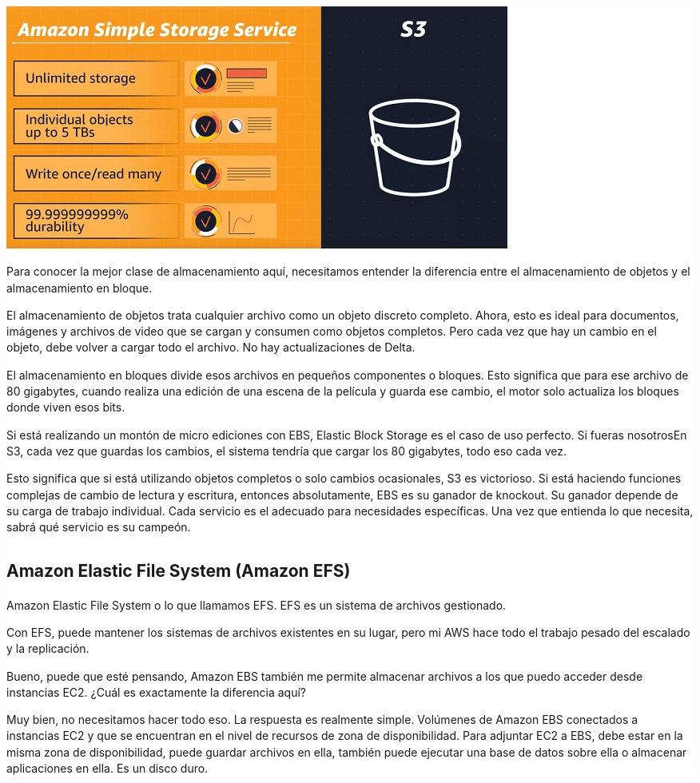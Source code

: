 !["Object storage"](./img/img46.png)

Para conocer la mejor clase de almacenamiento aquí, necesitamos entender la diferencia entre el almacenamiento de objetos y el almacenamiento en bloque. 

El almacenamiento de objetos trata cualquier archivo como un objeto discreto completo. Ahora, esto es ideal para documentos, imágenes y archivos de video que se cargan y consumen como objetos completos. Pero cada vez que hay un cambio en el objeto, debe volver a cargar todo el archivo. No hay actualizaciones de Delta. 

El almacenamiento en bloques divide esos archivos en pequeños componentes o bloques. Esto significa que para ese archivo de 80 gigabytes, cuando realiza una edición de una escena de la película y guarda ese cambio, el motor solo actualiza los bloques donde viven esos bits. 

Si está realizando un montón de micro ediciones con EBS, Elastic Block Storage es el caso de uso perfecto. Si fueras nosotrosEn S3, cada vez que guardas los cambios, el sistema tendría que cargar los 80 gigabytes, todo eso cada vez. 

Esto significa que si está utilizando objetos completos o solo cambios ocasionales, S3 es victorioso. Si está haciendo funciones complejas de cambio de lectura y escritura, entonces absolutamente, EBS es su ganador de knockout. Su ganador depende de su carga de trabajo individual. Cada servicio es el adecuado para necesidades específicas. Una vez que entienda lo que necesita, sabrá qué servicio es su campeón.

## Amazon Elastic File System (Amazon EFS)

Amazon Elastic File System o lo que llamamos EFS. EFS es un sistema de archivos gestionado.

Con EFS, puede mantener los sistemas de archivos existentes en su lugar, pero mi AWS hace todo el trabajo pesado del escalado y la replicación.

Bueno, puede que esté pensando, Amazon EBS también me permite almacenar archivos a los que puedo acceder desde instancias EC2. ¿Cuál es exactamente la diferencia aquí? 

Muy bien, no necesitamos hacer todo eso. La respuesta es realmente simple. Volúmenes de Amazon EBS conectados a instancias EC2 y que se encuentran en el nivel de recursos de zona de disponibilidad. Para adjuntar EC2 a EBS, debe estar en la misma zona de disponibilidad, puede guardar archivos en ella, también puede ejecutar una base de datos sobre ella o almacenar aplicaciones en ella. Es un disco duro.
